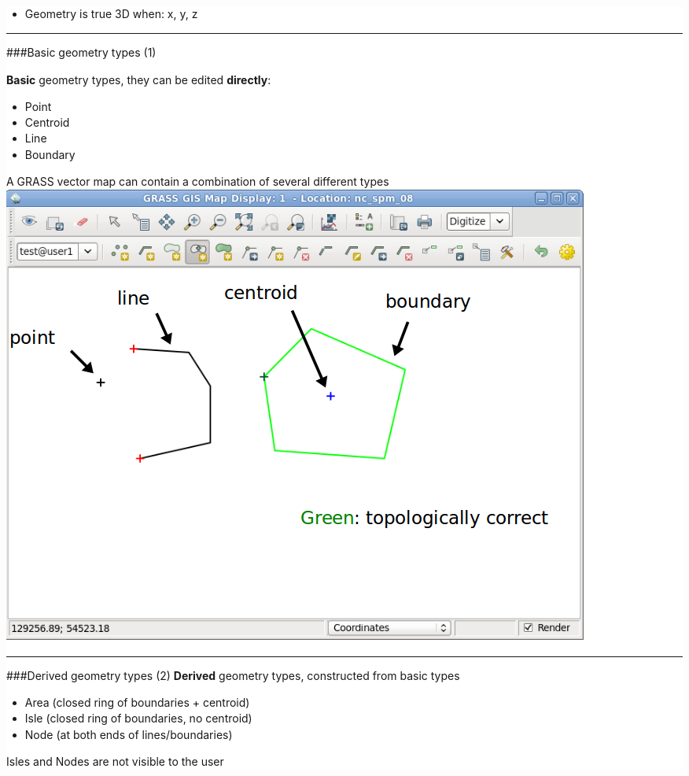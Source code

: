 * Geometry is true 3D when: x, y, z

___
###Basic geometry types (1)

**Basic** geometry types, they can be edited **directly**:

+ Point
+ Centroid
+ Line
+ Boundary

A GRASS vector map can contain a combination of several different types
![geom_types](image/geom_types.png)

___
###Derived geometry types (2)
**Derived** geometry types, constructed from basic types
+ Area (closed ring of boundaries + centroid)
+ Isle (closed ring of boundaries, no centroid)
+ Node (at both ends of lines/boundaries)

Isles and Nodes are not visible to the user
